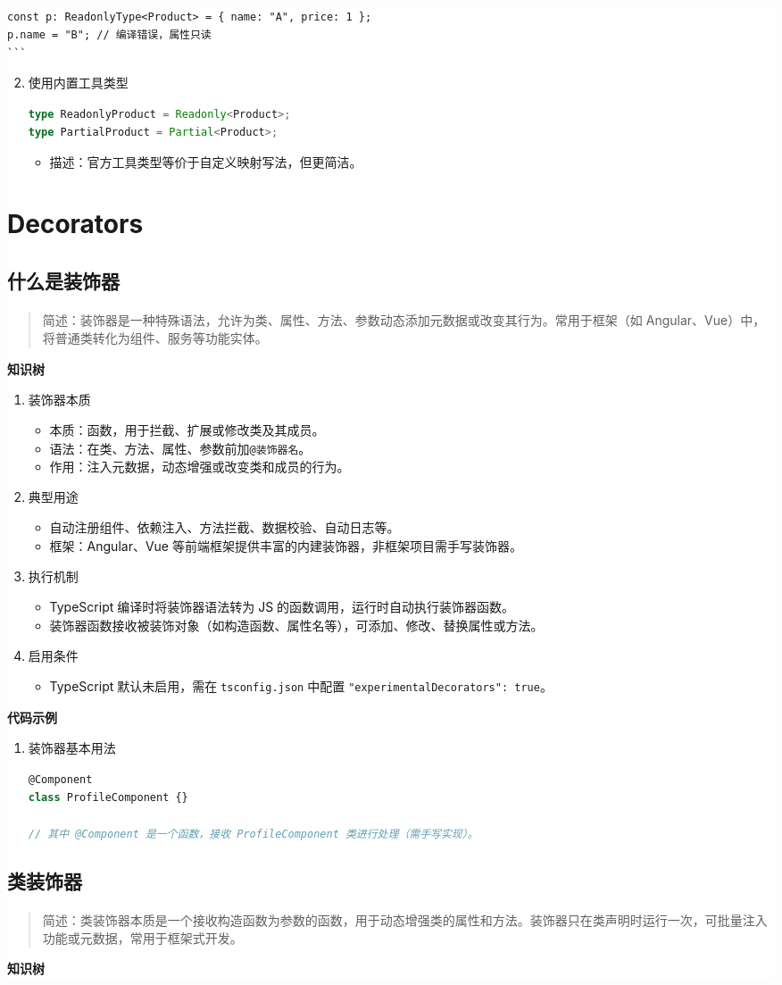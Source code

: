     const p: ReadonlyType<Product> = { name: "A", price: 1 };
    p.name = "B"; // 编译错误，属性只读
    ```

2. 使用内置工具类型

    ```typescript
    type ReadonlyProduct = Readonly<Product>;
    type PartialProduct = Partial<Product>;
    ```

    - 描述：官方工具类型等价于自定义映射写法，但更简洁。

# Decorators

## 什么是装饰器

> 简述：装饰器是一种特殊语法，允许为类、属性、方法、参数动态添加元数据或改变其行为。常用于框架（如 Angular、Vue）中，将普通类转化为组件、服务等功能实体。

**知识树**

1. 装饰器本质

    - 本质：函数，用于拦截、扩展或修改类及其成员。
    - 语法：在类、方法、属性、参数前加`@装饰器名`。
    - 作用：注入元数据，动态增强或改变类和成员的行为。

2. 典型用途

    - 自动注册组件、依赖注入、方法拦截、数据校验、自动日志等。
    - 框架：Angular、Vue 等前端框架提供丰富的内建装饰器，非框架项目需手写装饰器。

3. 执行机制

    - TypeScript 编译时将装饰器语法转为 JS 的函数调用，运行时自动执行装饰器函数。
    - 装饰器函数接收被装饰对象（如构造函数、属性名等），可添加、修改、替换属性或方法。

4. 启用条件

    - TypeScript 默认未启用，需在 `tsconfig.json` 中配置 `"experimentalDecorators": true`。

**代码示例**

1. 装饰器基本用法

    ```typescript
    @Component
    class ProfileComponent {}

    // 其中 @Component 是一个函数，接收 ProfileComponent 类进行处理（需手写实现）。
    ```

## 类装饰器

> 简述：类装饰器本质是一个接收构造函数为参数的函数，用于动态增强类的属性和方法。装饰器只在类声明时运行一次，可批量注入功能或元数据，常用于框架式开发。

**知识树**

